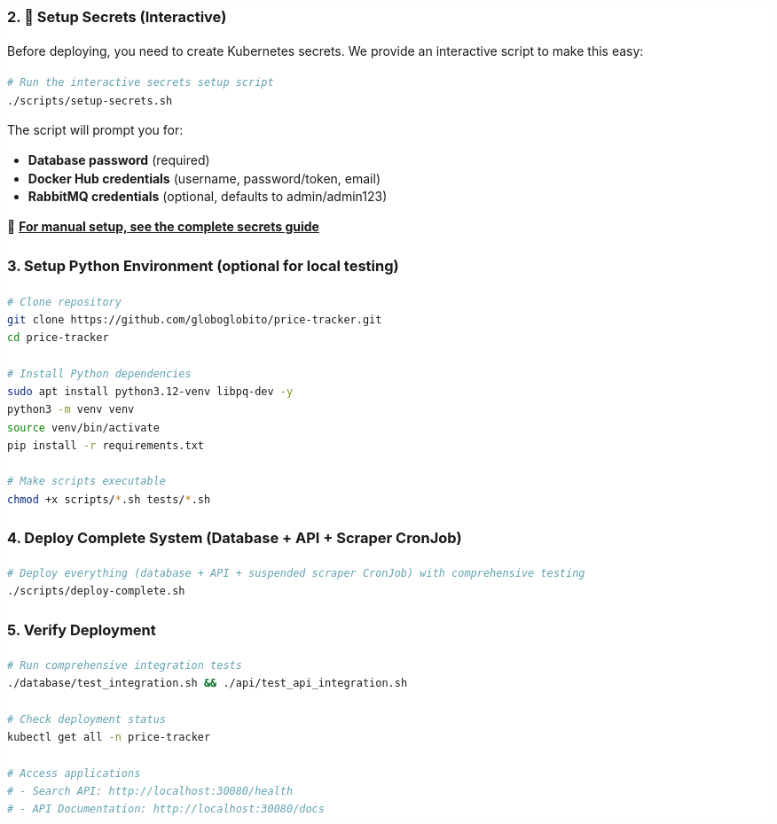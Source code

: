 ```bash
```

### 2. **🔐 Setup Secrets (Interactive)**
Before deploying, you need to create Kubernetes secrets. We provide an interactive script to make this easy:

```bash
# Run the interactive secrets setup script
./scripts/setup-secrets.sh
```

The script will prompt you for:
- **Database password** (required)
- **Docker Hub credentials** (username, password/token, email)
- **RabbitMQ credentials** (optional, defaults to admin/admin123)

📖 **[For manual setup, see the complete secrets guide](docs/SECRETS.md)**

### 3. Setup Python Environment (optional for local testing)
```bash
# Clone repository
git clone https://github.com/globoglobito/price-tracker.git
cd price-tracker

# Install Python dependencies
sudo apt install python3.12-venv libpq-dev -y
python3 -m venv venv
source venv/bin/activate
pip install -r requirements.txt

# Make scripts executable
chmod +x scripts/*.sh tests/*.sh
```

### 4. Deploy Complete System (Database + API + Scraper CronJob)
```bash
# Deploy everything (database + API + suspended scraper CronJob) with comprehensive testing
./scripts/deploy-complete.sh
```

### 5. Verify Deployment
```bash
# Run comprehensive integration tests
./database/test_integration.sh && ./api/test_api_integration.sh

# Check deployment status
kubectl get all -n price-tracker

# Access applications
# - Search API: http://localhost:30080/health
# - API Documentation: http://localhost:30080/docs
```
